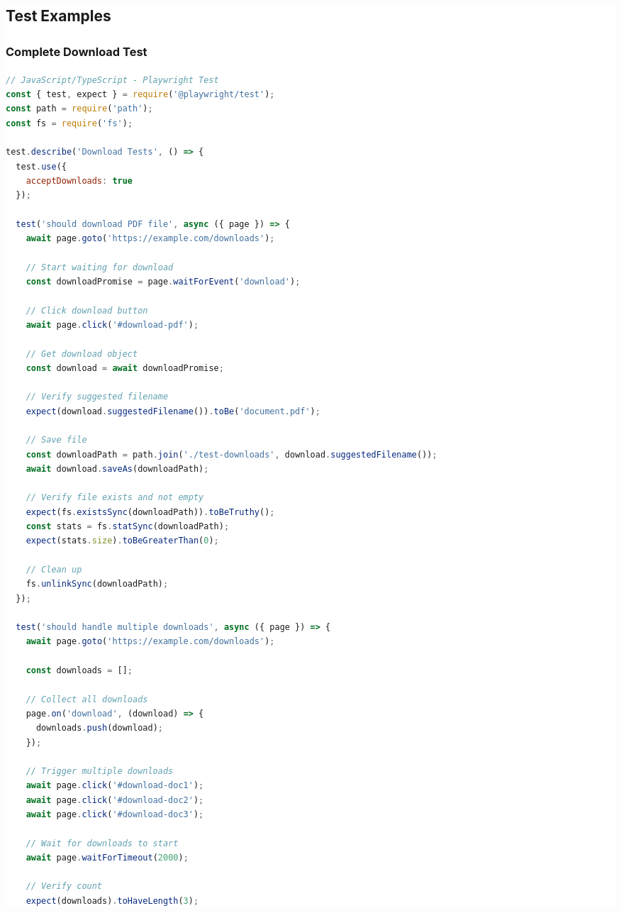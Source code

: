 ## Test Examples

### Complete Download Test

```javascript
// JavaScript/TypeScript - Playwright Test
const { test, expect } = require('@playwright/test');
const path = require('path');
const fs = require('fs');

test.describe('Download Tests', () => {
  test.use({
    acceptDownloads: true
  });

  test('should download PDF file', async ({ page }) => {
    await page.goto('https://example.com/downloads');
    
    // Start waiting for download
    const downloadPromise = page.waitForEvent('download');
    
    // Click download button
    await page.click('#download-pdf');
    
    // Get download object
    const download = await downloadPromise;
    
    // Verify suggested filename
    expect(download.suggestedFilename()).toBe('document.pdf');
    
    // Save file
    const downloadPath = path.join('./test-downloads', download.suggestedFilename());
    await download.saveAs(downloadPath);
    
    // Verify file exists and not empty
    expect(fs.existsSync(downloadPath)).toBeTruthy();
    const stats = fs.statSync(downloadPath);
    expect(stats.size).toBeGreaterThan(0);
    
    // Clean up
    fs.unlinkSync(downloadPath);
  });

  test('should handle multiple downloads', async ({ page }) => {
    await page.goto('https://example.com/downloads');
    
    const downloads = [];
    
    // Collect all downloads
    page.on('download', (download) => {
      downloads.push(download);
    });
    
    // Trigger multiple downloads
    await page.click('#download-doc1');
    await page.click('#download-doc2');
    await page.click('#download-doc3');
    
    // Wait for downloads to start
    await page.waitForTimeout(2000);
    
    // Verify count
    expect(downloads).toHaveLength(3);
```